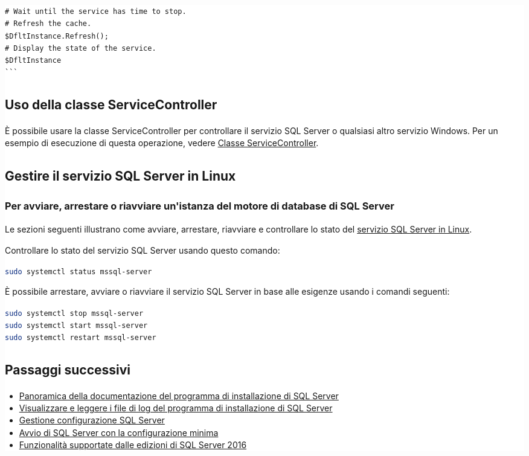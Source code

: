     # Wait until the service has time to stop.
    # Refresh the cache.
    $DfltInstance.Refresh();
    # Display the state of the service.
    $DfltInstance
    ```  
  
##  <a name="using-service-controller-class"></a><a name="ServiceController"></a> Uso della classe ServiceController

È possibile usare la classe ServiceController per controllare il servizio SQL Server o qualsiasi altro servizio Windows. Per un esempio di esecuzione di questa operazione, vedere [Classe ServiceController](https://docs.microsoft.com/dotnet/api/system.serviceprocess.servicecontroller?view=netframework-4.8).

## <a name="manage-the-sql-server-service-on-linux"></a>Gestire il servizio SQL Server in Linux

### <a name="to-start-stop-or-restart-an-instance-of-the-sql-server-database-engine"></a>Per avviare, arrestare o riavviare un'istanza del motore di database di SQL Server

Le sezioni seguenti illustrano come avviare, arrestare, riavviare e controllare lo stato del [servizio SQL Server in Linux](../../linux/sql-server-linux-troubleshooting-guide.md#manage-the-sql-server-service).

Controllare lo stato del servizio SQL Server usando questo comando:

   ```bash
   sudo systemctl status mssql-server
   ```

È possibile arrestare, avviare o riavviare il servizio SQL Server in base alle esigenze usando i comandi seguenti:

   ```bash
   sudo systemctl stop mssql-server
   sudo systemctl start mssql-server
   sudo systemctl restart mssql-server
   ```

## <a name="next-steps"></a>Passaggi successivi

- [Panoramica della documentazione del programma di installazione di SQL Server](https://msdn.microsoft.com/library/2620439a-f9d3-4b3c-9968-48f60b4bb9a5)
- [Visualizzare e leggere i file di log del programma di installazione di SQL Server](../../database-engine/install-windows/view-and-read-sql-server-setup-log-files.md)
- [Gestione configurazione SQL Server](../../relational-databases/sql-server-configuration-manager.md)
- [Avvio di SQL Server con la configurazione minima](../../database-engine/configure-windows/start-sql-server-with-minimal-configuration.md)
- [Funzionalità supportate dalle edizioni di SQL Server 2016](~/sql-server/editions-and-supported-features-for-sql-server-2016.md)